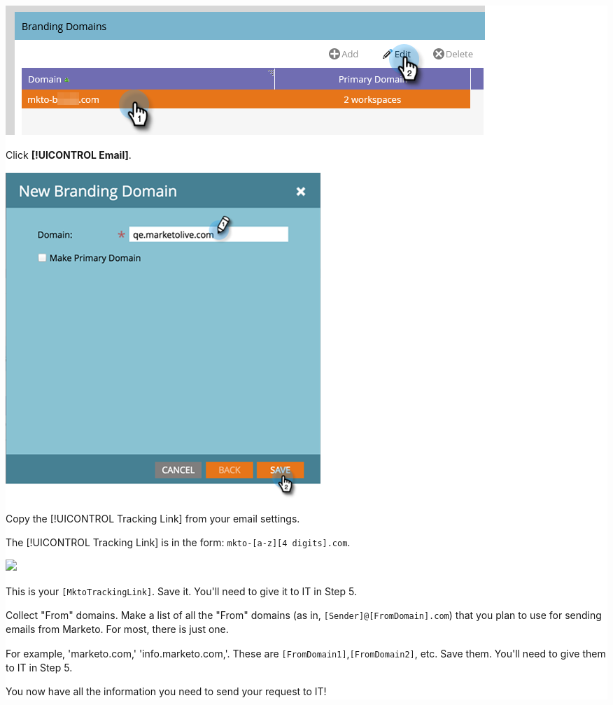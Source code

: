    ![](assets/setup-steps-12.png)

   Click **[!UICONTROL Email]**.

   ![](assets/setup-steps-13.png)

   Copy the [!UICONTROL Tracking Link] from your email settings.  
  
   The [!UICONTROL Tracking Link] is in the form: `mkto-[a-z][4 digits].com`.

   ![](assets/setup-steps-14.png)

   This is your `[MktoTrackingLink]`. Save it. You'll need to give it to IT in Step 5.

   Collect "From" domains. Make a list of all the "From" domains (as in, `[Sender]@[FromDomain].com`) that you plan to use for sending emails from Marketo. For most, there is just one.

   For example, 'marketo.com,' 'info.marketo.com,'. These are `[FromDomain1]`,`[FromDomain2]`, etc. Save them. You'll need to give them to IT in Step 5.

   You now have all the information you need to send your request to IT!
